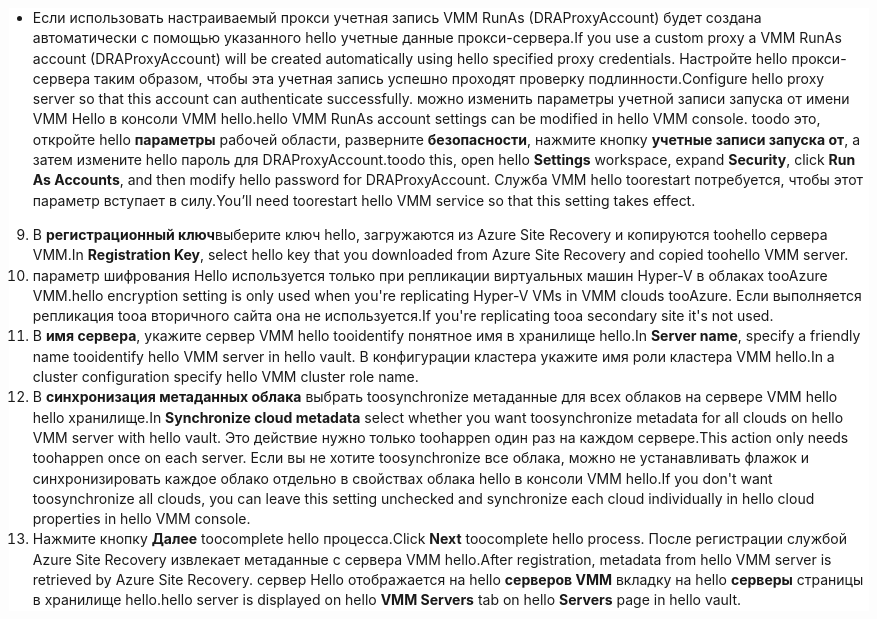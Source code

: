    * <span data-ttu-id="4aabc-230">Если использовать настраиваемый прокси учетная запись VMM RunAs (DRAProxyAccount) будет создана автоматически с помощью указанного hello учетные данные прокси-сервера.</span><span class="sxs-lookup"><span data-stu-id="4aabc-230">If you use a custom proxy a VMM RunAs account (DRAProxyAccount) will be created automatically using hello specified proxy credentials.</span></span> <span data-ttu-id="4aabc-231">Настройте hello прокси-сервера таким образом, чтобы эта учетная запись успешно проходят проверку подлинности.</span><span class="sxs-lookup"><span data-stu-id="4aabc-231">Configure hello proxy server so that this account can authenticate successfully.</span></span> <span data-ttu-id="4aabc-232">можно изменить параметры учетной записи запуска от имени VMM Hello в консоли VMM hello.</span><span class="sxs-lookup"><span data-stu-id="4aabc-232">hello VMM RunAs account settings can be modified in hello VMM console.</span></span> <span data-ttu-id="4aabc-233">toodo это, откройте hello **параметры** рабочей области, разверните **безопасности**, нажмите кнопку **учетные записи запуска от**, а затем измените hello пароль для DRAProxyAccount.</span><span class="sxs-lookup"><span data-stu-id="4aabc-233">toodo this, open hello **Settings** workspace, expand **Security**, click **Run As Accounts**, and then modify hello password for DRAProxyAccount.</span></span> <span data-ttu-id="4aabc-234">Служба VMM hello toorestart потребуется, чтобы этот параметр вступает в силу.</span><span class="sxs-lookup"><span data-stu-id="4aabc-234">You’ll need toorestart hello VMM service so that this setting takes effect.</span></span>
9. <span data-ttu-id="4aabc-235">В **регистрационный ключ**выберите ключ hello, загружаются из Azure Site Recovery и копируются toohello сервера VMM.</span><span class="sxs-lookup"><span data-stu-id="4aabc-235">In **Registration Key**, select hello key that you downloaded from Azure Site Recovery and copied toohello VMM server.</span></span>
10. <span data-ttu-id="4aabc-236">параметр шифрования Hello используется только при репликации виртуальных машин Hyper-V в облаках tooAzure VMM.</span><span class="sxs-lookup"><span data-stu-id="4aabc-236">hello encryption setting is only used when you're replicating Hyper-V VMs in VMM clouds tooAzure.</span></span> <span data-ttu-id="4aabc-237">Если выполняется репликация tooa вторичного сайта она не используется.</span><span class="sxs-lookup"><span data-stu-id="4aabc-237">If you're replicating tooa secondary site it's not used.</span></span>
11. <span data-ttu-id="4aabc-238">В **имя сервера**, укажите сервер VMM hello tooidentify понятное имя в хранилище hello.</span><span class="sxs-lookup"><span data-stu-id="4aabc-238">In **Server name**, specify a friendly name tooidentify hello VMM server in hello vault.</span></span> <span data-ttu-id="4aabc-239">В конфигурации кластера укажите имя роли кластера VMM hello.</span><span class="sxs-lookup"><span data-stu-id="4aabc-239">In a cluster configuration specify hello VMM cluster role name.</span></span>
12. <span data-ttu-id="4aabc-240">В **синхронизация метаданных облака** выбрать toosynchronize метаданные для всех облаков на сервере VMM hello hello хранилище.</span><span class="sxs-lookup"><span data-stu-id="4aabc-240">In **Synchronize cloud metadata** select whether you want toosynchronize metadata for all clouds on hello VMM server with hello vault.</span></span> <span data-ttu-id="4aabc-241">Это действие нужно только toohappen один раз на каждом сервере.</span><span class="sxs-lookup"><span data-stu-id="4aabc-241">This action only needs toohappen once on each server.</span></span> <span data-ttu-id="4aabc-242">Если вы не хотите toosynchronize все облака, можно не устанавливать флажок и синхронизировать каждое облако отдельно в свойствах облака hello в консоли VMM hello.</span><span class="sxs-lookup"><span data-stu-id="4aabc-242">If you don't want toosynchronize all clouds, you can leave this setting unchecked and synchronize each cloud individually in hello cloud properties in hello VMM console.</span></span>
13. <span data-ttu-id="4aabc-243">Нажмите кнопку **Далее** toocomplete hello процесса.</span><span class="sxs-lookup"><span data-stu-id="4aabc-243">Click **Next** toocomplete hello process.</span></span> <span data-ttu-id="4aabc-244">После регистрации службой Azure Site Recovery извлекает метаданные с сервера VMM hello.</span><span class="sxs-lookup"><span data-stu-id="4aabc-244">After registration, metadata from hello VMM server is retrieved by Azure Site Recovery.</span></span> <span data-ttu-id="4aabc-245">сервер Hello отображается на hello **серверов VMM** вкладку на hello **серверы** страницы в хранилище hello.</span><span class="sxs-lookup"><span data-stu-id="4aabc-245">hello server is displayed on hello  **VMM Servers** tab on hello **Servers** page in hello vault.</span></span>

